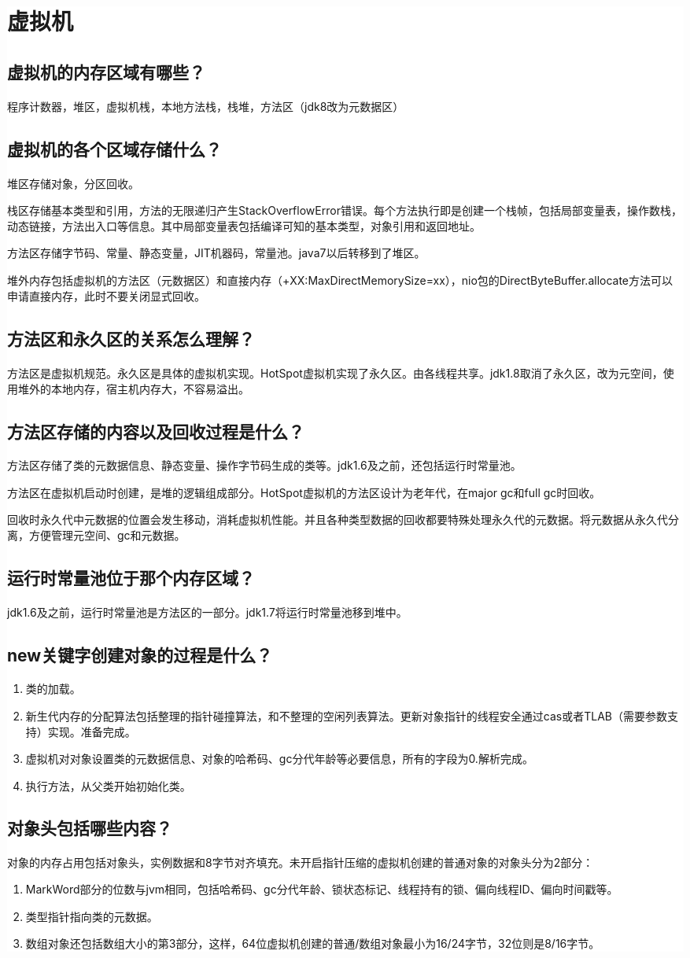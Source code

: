 # 虚拟机

## 虚拟机的内存区域有哪些？

程序计数器，堆区，虚拟机桟，本地方法栈，栈堆，方法区（jdk8改为元数据区）

## 虚拟机的各个区域存储什么？

堆区存储对象，分区回收。

栈区存储基本类型和引用，方法的无限递归产生StackOverflowError错误。每个方法执行即是创建一个栈帧，包括局部变量表，操作数栈，动态链接，方法出入口等信息。其中局部变量表包括编译可知的基本类型，对象引用和返回地址。

方法区存储字节码、常量、静态变量，JIT机器码，常量池。java7以后转移到了堆区。

堆外内存包括虚拟机的方法区（元数据区）和直接内存（+XX:MaxDirectMemorySize=xx），nio包的DirectByteBuffer.allocate方法可以申请直接内存，此时不要关闭显式回收。

## 方法区和永久区的关系怎么理解？

方法区是虚拟机规范。永久区是具体的虚拟机实现。HotSpot虚拟机实现了永久区。由各线程共享。jdk1.8取消了永久区，改为元空间，使用堆外的本地内存，宿主机内存大，不容易溢出。

## 方法区存储的内容以及回收过程是什么？

方法区存储了类的元数据信息、静态变量、操作字节码生成的类等。jdk1.6及之前，还包括运行时常量池。

方法区在虚拟机启动时创建，是堆的逻辑组成部分。HotSpot虚拟机的方法区设计为老年代，在major gc和full gc时回收。

回收时永久代中元数据的位置会发生移动，消耗虚拟机性能。并且各种类型数据的回收都要特殊处理永久代的元数据。将元数据从永久代分离，方便管理元空间、gc和元数据。

## 运行时常量池位于那个内存区域？

jdk1.6及之前，运行时常量池是方法区的一部分。jdk1.7将运行时常量池移到堆中。

## new关键字创建对象的过程是什么？

1. 类的加载。

1. 新生代内存的分配算法包括整理的指针碰撞算法，和不整理的空闲列表算法。更新对象指针的线程安全通过cas或者TLAB（需要参数支持）实现。准备完成。

1. 虚拟机对对象设置类的元数据信息、对象的哈希码、gc分代年龄等必要信息，所有的字段为0.解析完成。

1. 执行<init>方法，从父类开始初始化类。

## 对象头包括哪些内容？

对象的内存占用包括对象头，实例数据和8字节对齐填充。未开启指针压缩的虚拟机创建的普通对象的对象头分为2部分：

1. MarkWord部分的位数与jvm相同，包括哈希码、gc分代年龄、锁状态标记、线程持有的锁、偏向线程ID、偏向时间戳等。

1. 类型指针指向类的元数据。

1. 数组对象还包括数组大小的第3部分，这样，64位虚拟机创建的普通/数组对象最小为16/24字节，32位则是8/16字节。
